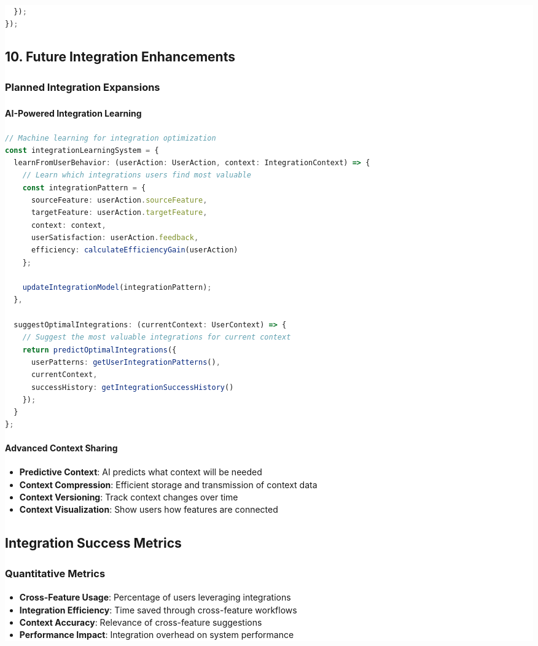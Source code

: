 ```typescript
  });
});
```

## 10. Future Integration Enhancements

### Planned Integration Expansions

#### AI-Powered Integration Learning
```typescript
// Machine learning for integration optimization
const integrationLearningSystem = {
  learnFromUserBehavior: (userAction: UserAction, context: IntegrationContext) => {
    // Learn which integrations users find most valuable
    const integrationPattern = {
      sourceFeature: userAction.sourceFeature,
      targetFeature: userAction.targetFeature,
      context: context,
      userSatisfaction: userAction.feedback,
      efficiency: calculateEfficiencyGain(userAction)
    };
    
    updateIntegrationModel(integrationPattern);
  },
  
  suggestOptimalIntegrations: (currentContext: UserContext) => {
    // Suggest the most valuable integrations for current context
    return predictOptimalIntegrations({
      userPatterns: getUserIntegrationPatterns(),
      currentContext,
      successHistory: getIntegrationSuccessHistory()
    });
  }
};
```

#### Advanced Context Sharing
- **Predictive Context**: AI predicts what context will be needed
- **Context Compression**: Efficient storage and transmission of context data
- **Context Versioning**: Track context changes over time
- **Context Visualization**: Show users how features are connected

## Integration Success Metrics

### Quantitative Metrics
- **Cross-Feature Usage**: Percentage of users leveraging integrations
- **Integration Efficiency**: Time saved through cross-feature workflows
- **Context Accuracy**: Relevance of cross-feature suggestions
- **Performance Impact**: Integration overhead on system performance
